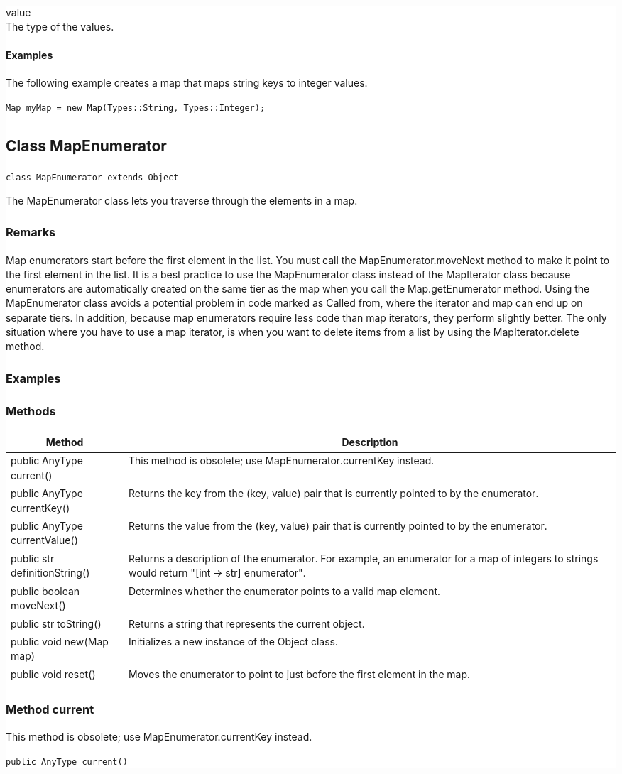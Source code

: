 

value  
The type of the values.

#### Examples

The following example creates a map that maps string keys to integer values.

    Map myMap = new Map(Types::String, Types::Integer);

## Class MapEnumerator
    class MapEnumerator extends Object

The MapEnumerator class lets you traverse through the elements in a map.

### Remarks

Map enumerators start before the first element in the list. You must call the MapEnumerator.moveNext method to make it point to the first element in the list. It is a best practice to use the MapEnumerator class instead of the MapIterator class because enumerators are automatically created on the same tier as the map when you call the Map.getEnumerator method. Using the MapEnumerator class avoids a potential problem in code marked as Called from, where the iterator and map can end up on separate tiers. In addition, because map enumerators require less code than map iterators, they perform slightly better. The only situation where you have to use a map iterator, is when you want to delete items from a list by using the MapIterator.delete method.

### Examples

### Methods

| Method                        | Description                                                                                                                                       |
|-------------------------------|---------------------------------------------------------------------------------------------------------------------------------------------------|
| public AnyType current()      | This method is obsolete; use MapEnumerator.currentKey instead.                                                                                    |
| public AnyType currentKey()   | Returns the key from the (key, value) pair that is currently pointed to by the enumerator.                                                        |
| public AnyType currentValue() | Returns the value from the (key, value) pair that is currently pointed to by the enumerator.                                                      |
| public str definitionString() | Returns a description of the enumerator. For example, an enumerator for a map of integers to strings would return "\[int -&gt; str\] enumerator". |
| public boolean moveNext()     | Determines whether the enumerator points to a valid map element.                                                                                  |
| public str toString()         | Returns a string that represents the current object.                                                                                              |
| public void new(Map map)      | Initializes a new instance of the Object class.                                                                                                   |
| public void reset()           | Moves the enumerator to point to just before the first element in the map.                                                                        |

### Method current

This method is obsolete; use MapEnumerator.currentKey instead.

    public AnyType current()
